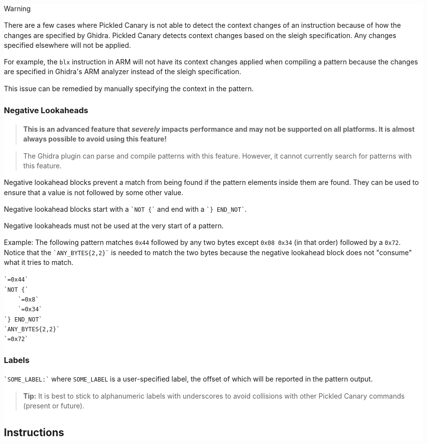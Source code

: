 > [!WARNING]
>
> There are a few cases where Pickled Canary is not able to detect the context
> changes of an instruction because of how the changes are specified by Ghidra.
> Pickled Canary detects context changes based on the sleigh specification. Any
> changes specified elsewhere will not be applied.
>
> For example, the `blx` instruction in ARM will not have its context changes
> applied when compiling a pattern because the changes are specified in
> Ghidra's ARM analyzer instead of the sleigh specification.
>
> This issue can be remedied by manually specifying the context in the pattern.

### Negative Lookaheads

> **This is an advanced feature that _severely_ impacts performance and may
> not be supported on all platforms. It is almost always possible to avoid
> using this feature!**

> The Ghidra plugin can parse and compile patterns with this feature. However,
> it cannot currently search for patterns with this feature.

Negative lookahead blocks prevent a match from being found if the pattern
elements inside them are found. They can be used to ensure that a value is not
followed by some other value.

Negative lookahead blocks start with a `` `NOT {` `` and end with a
`` `} END_NOT` ``.

Negative lookaheads must not be used at the very start of a pattern.

Example: The following pattern matches `0x44` followed by any two bytes except
`0x08 0x34` (in that order) followed by a `0x72`. Notice that the
`` `ANY_BYTES{2,2}` `` is needed to match the two bytes because the negative
lookahead block does not "consume" what it tries to match.

```
`=0x44`
`NOT {`
    `=0x8`
    `=0x34`
`} END_NOT`
`ANY_BYTES{2,2}`
`=0x72`
```

### Labels

`` `SOME_LABEL:` `` where `SOME_LABEL` is a user-specified label, the offset of
which will be reported in the pattern output.

> **Tip:** It is best to stick to alphanumeric labels with underscores to avoid
> collisions with other Pickled Canary commands (present or future).

## Instructions
